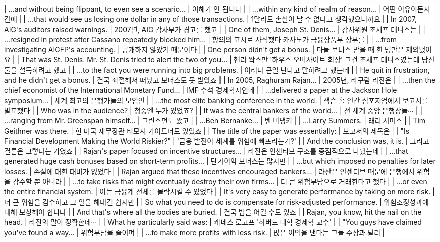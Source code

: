 | ...and without being flippant, to even see a scenario...     | 이해가 안 됩니다                                             |
| ...within any kind of realm of reason...                     | 어떤 이유이든지 간에                                         |
| ...that would see us losing one dollar in any of those transactions. | 1달러도 손실이 날 수 없다고 생각했으니까요                   |
| In 2007, AIG's auditors raised warnings.                     | 2007년, AIG 감사부가 경고를 했고                             |
| One of them, Joseph St. Denis...                             | 감사위원 조세프 데니스는                                     |
| ...resigned in protest after Cassano repeatedly blocked him... | 항의의 표시로 사직했다 카사노가 금융상품부 장부를            |
| ...from investigating AIGFP's accounting.                    | 공개하지 않았기 때문이다                                     |
| One person didn't get a bonus.                               | 다들 보너스 받을 때 한 명만은 제외됐어요                     |
| That was St. Denis. Mr. St. Denis tried to alert the two of you... | 헨리 왁스만 '하우스 오버사이트 회장' 그건 조세프 데니스였는데 당신 둘을 설득하려고 했고 |
| ...to the fact you were running into big problems.           | 이러다 큰일 난다고 말하려고 했는데                           |
| He quit in frustration, and he didn't get a bonus.           | 결국 좌절해서 떠났고 보너스도 못 받았죠                      |
| In 2005, Raghuram Rajan...                                   | 2005년, 라구람 라잔은                                        |
| ...then the chief economist of the International Monetary Fund... | IMF 수석 경제학자인데                                        |
| ...delivered a paper at the Jackson Hole symposium...        | 세계 최고의 은행가들의 모임인                                |
| ...the most elite banking conference in the world.           | 잭슨 홀 연간 심포지엄에서 보고서를 발표했다                  |
| Who was in the audience?                                     | 청중엔 누가 있었죠?                                          |
| It was the central bankers of the world...                   | 전 세계 중앙 은행장들∙∙∙                                     |
| ...ranging from Mr. Greenspan himself...                     | 그린스펀도 왔고                                              |
| ...Ben Bernanke...                                           | 벤 버냉키                                                    |
| ...Larry Summers.                                            | 래리 서머스                                                  |
| Tim Geithner was there.                                      | 현 미국 재무장관 티모시 가이트너도 있었죠                    |
| The title of the paper was essentially:                      | 보고서의 제목은                                              |
| "Is Financial Development Making the World Riskier?"         | '금융 발전이 세계를 위험에 빠뜨리는가?'                      |
| And the conclusion was, it is.                               | 그리고 결론은 그렇다는 거였죠                                |
| Rajan's paper focused on incentive structures...             | 라잔은 인센티브 구조를 중점적으로 다뤘는데                   |
| ...that generated huge cash bonuses based on short-term profits... | 단기이익 보너스는 많지만                                     |
| ...but which imposed no penalties for later losses.          | 손실에 대한 대비가 없었다                                    |
| Rajan argued that these incentives encouraged bankers...     | 라잔은 인센티브 때문에 은행에서 위험을 감수할 뿐 아니라      |
| ...to take risks that might eventually destroy their own firms... | 더 큰 위험부담으로 거래한다고 했다                           |
| ...or even the entire financial system.                      | 이는 금융계 전체를 몰락시킬 수 있었다                        |
| It's very easy to generate performance by taking on more risk. | 더 큰 위험을 감수하고 그 일을 해내긴 쉽지만                  |
| So what you need to do is compensate for risk-adjusted performance. | 위험조정성과에 대해 보상해야 합니다                          |
| And that's where all the bodies are buried.                  | 결국 법을 어길 수도 있죠                                     |
| Rajan, you know, hit the nail on the head.                   | 라잔의 말이 정확한데∙∙∙                                      |
| What he particularly said was:                               | 케네스 로고프 '하버드 대학 경제학 교수'                      |
| "You guys have claimed you've found a way...                 | 위험부담을 줄이며                                            |
| ...to make more profits with less risk.                      | 많은 이익을 낸다는 그들 주장과 달리                          |